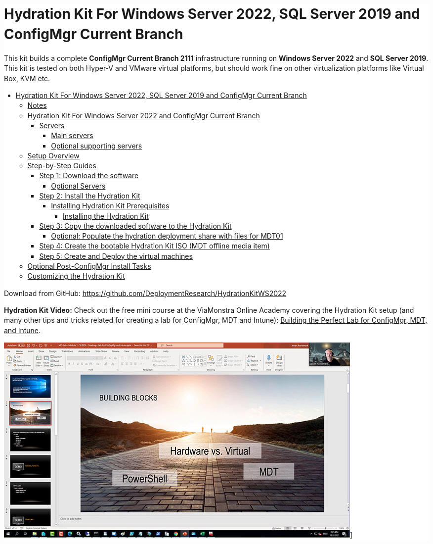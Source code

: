 # Hydration Kit For Windows Server 2022, SQL Server 2019 and ConfigMgr Current Branch

This kit builds a complete **ConfigMgr Current Branch 2111** infrastructure running on **Windows Server 2022** and **SQL Server 2019**. This kit is tested on both Hyper-V and VMware virtual platforms, but should work fine on other virtualization platforms like Virtual Box, KVM etc.

- [Hydration Kit For Windows Server 2022, SQL Server 2019 and ConfigMgr Current Branch](#hydration-kit-for-windows-server-2022-sql-server-2019-and-configmgr-current-branch)
  - [Notes](#notes)
  - [Hydration Kit For Windows Server 2022 and ConfigMgr Current Branch](#hydration-kit-for-windows-server-2019-and-configmgr-current-branch)
    - [Servers](#servers)
      - [Main servers](#main-servers)
      - [Optional supporting servers](#optional-supporting-servers)
  - [Setup Overview](#setup-overview)
  - [Step-by-Step Guides](#step-by-step-guides)
    - [Step 1: Download the software](#step-1-download-the-software)
      - [Optional Servers](#optional-servers)
    - [Step 2: Install the Hydration Kit](#step-2-install-the-hydration-kit)
      - [Installing Hydration Kit Prerequisites](#installing-hydration-kit-prerequisites)
        - [Installing the Hydration Kit](#installing-the-hydration-kit)
    - [Step 3: Copy the downloaded software to the Hydration Kit](#step-3-copy-the-downloaded-software-to-the-hydration-kit)
      - [Optional: Populate the hydration deployment share with files for MDT01](#optional-populate-the-hydration-deployment-share-with-files-for-mdt01)
    - [Step 4: Create the bootable Hydration Kit ISO (MDT offline media item)](#step-4-create-the-bootable-hydration-kit-iso-mdt-offline-media-item)
    - [Step 5: Create and Deploy the virtual machines](#step-5-create-and-deploy-the-virtual-machines)
  - [Optional Post-ConfigMgr Install Tasks](#next-steps-optional-post-configmgr-install-tasks)
  - [Customizing the Hydration Kit](#next-steps-customizing-the-hydration-kit)

Download from GitHub: <https://github.com/DeploymentResearch/HydrationKitWS2022>

**Hydration Kit Video:** Check out the free mini course at the ViaMonstra Online Academy covering the Hydration Kit setup (and many other tips and tricks related for creating a lab for ConfigMgr, MDT and Intune): [Building the Perfect Lab for ConfigMgr, MDT, and Intune](https://academy.viamonstra.com/courses/mini-course-building-the-perfect-lab-for-configmgr-mdt-and-Intune-q4-2021-edition).

![Sample screenshot from the free mini course on ViaMonstra Online Academy.](docs/SnapshotFromTraining-w700.jpg)]
